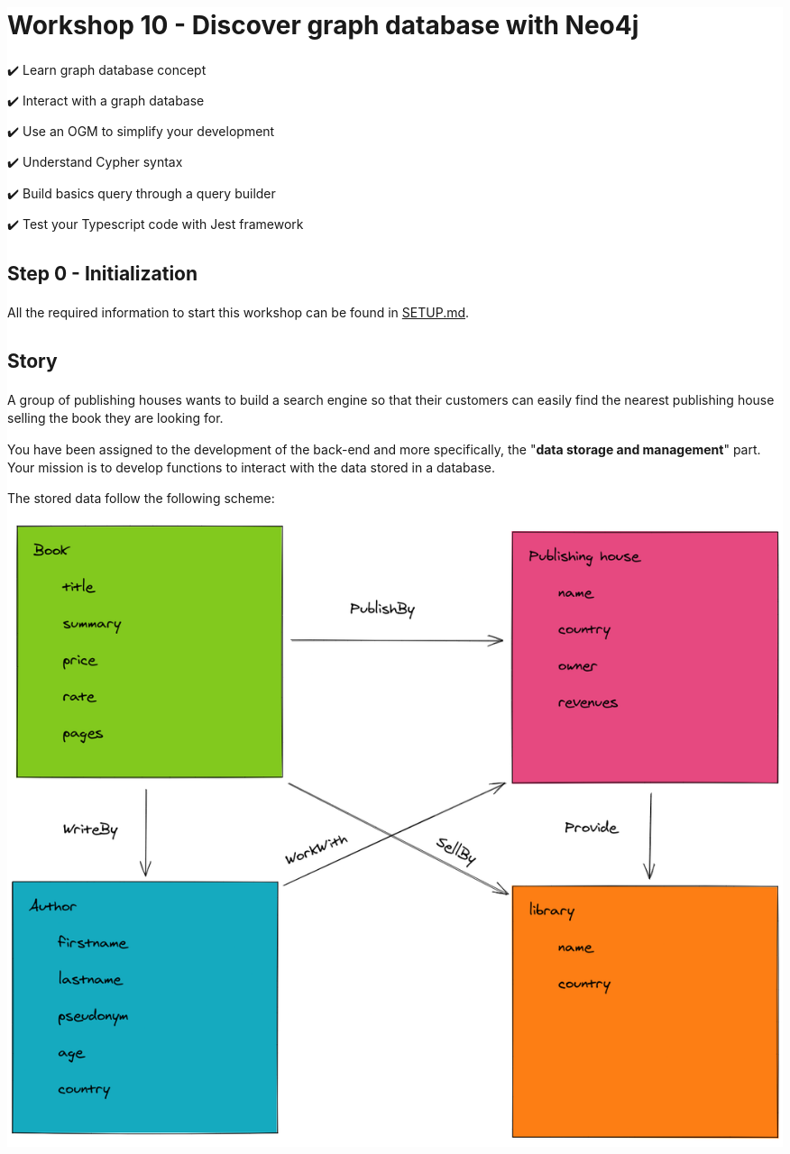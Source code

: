 # Workshop 10 - Discover graph database with Neo4j

:heavy_check_mark: Learn graph database concept

:heavy_check_mark: Interact with a graph database

:heavy_check_mark: Use an OGM to simplify your development

:heavy_check_mark: Understand Cypher syntax

:heavy_check_mark: Build basics query through a query builder

:heavy_check_mark: Test your Typescript code with Jest framework

## Step 0 - Initialization

All the required information to start this workshop can be found in [SETUP.md](./SETUP.md).

## Story

A group of publishing houses wants to build a search engine so that their customers can easily find the nearest publishing house selling the book they are looking for.

You have been assigned to the development of the back-end and more specifically, the "**data storage and management**" part.
Your mission is to develop functions to interact with the data stored in a database.

The stored data follow the following scheme:

![Data scheme](../../.github/assets/software/neo4j/data-scheme.png)
